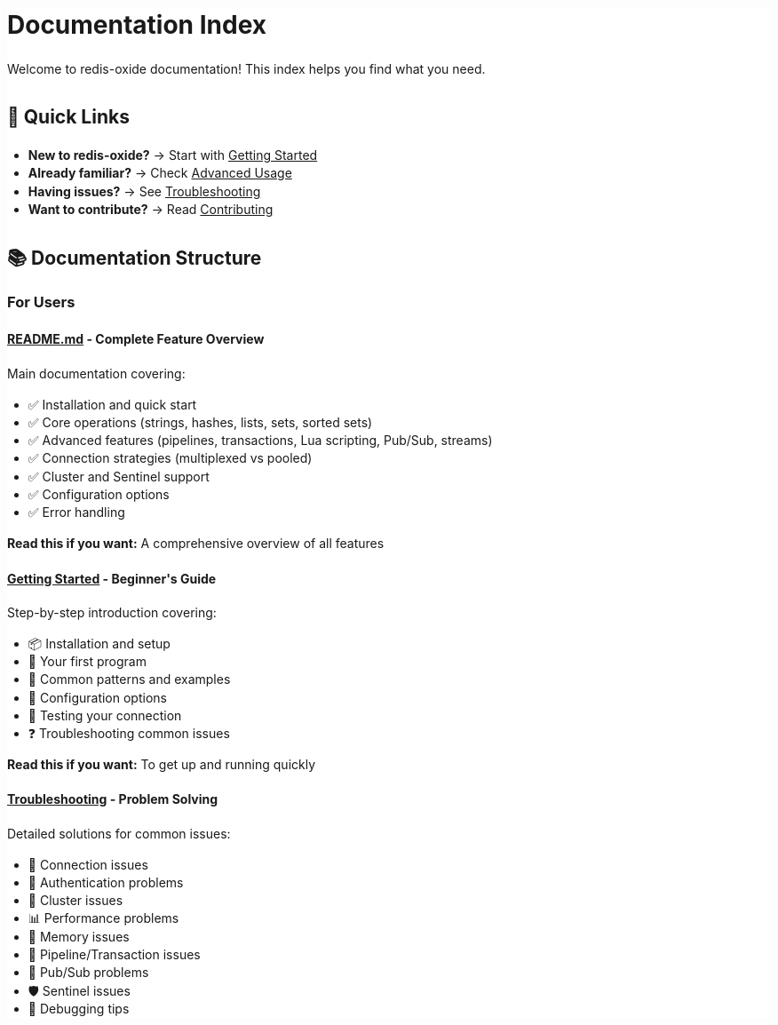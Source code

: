 # Documentation Index

Welcome to redis-oxide documentation! This index helps you find what you need.

## 🚀 Quick Links

- **New to redis-oxide?** → Start with [Getting Started](GETTING_STARTED.md)
- **Already familiar?** → Check [Advanced Usage](README.md#advanced-features)
- **Having issues?** → See [Troubleshooting](TROUBLESHOOTING.md)
- **Want to contribute?** → Read [Contributing](CONTRIBUTING.md)

## 📚 Documentation Structure

### For Users

#### [README.md](README.md) - Complete Feature Overview
Main documentation covering:
- ✅ Installation and quick start
- ✅ Core operations (strings, hashes, lists, sets, sorted sets)
- ✅ Advanced features (pipelines, transactions, Lua scripting, Pub/Sub, streams)
- ✅ Connection strategies (multiplexed vs pooled)
- ✅ Cluster and Sentinel support
- ✅ Configuration options
- ✅ Error handling

**Read this if you want:** A comprehensive overview of all features

#### [Getting Started](GETTING_STARTED.md) - Beginner's Guide
Step-by-step introduction covering:
- 📦 Installation and setup
- 🚀 Your first program
- 📝 Common patterns and examples
- 🔧 Configuration options
- 🧪 Testing your connection
- ❓ Troubleshooting common issues

**Read this if you want:** To get up and running quickly

#### [Troubleshooting](TROUBLESHOOTING.md) - Problem Solving
Detailed solutions for common issues:
- 🔌 Connection issues
- 🔐 Authentication problems
- 🎯 Cluster issues
- 📊 Performance problems
- 💾 Memory issues
- 🔄 Pipeline/Transaction issues
- 📢 Pub/Sub problems
- 🛡️ Sentinel issues
- 🐛 Debugging tips
